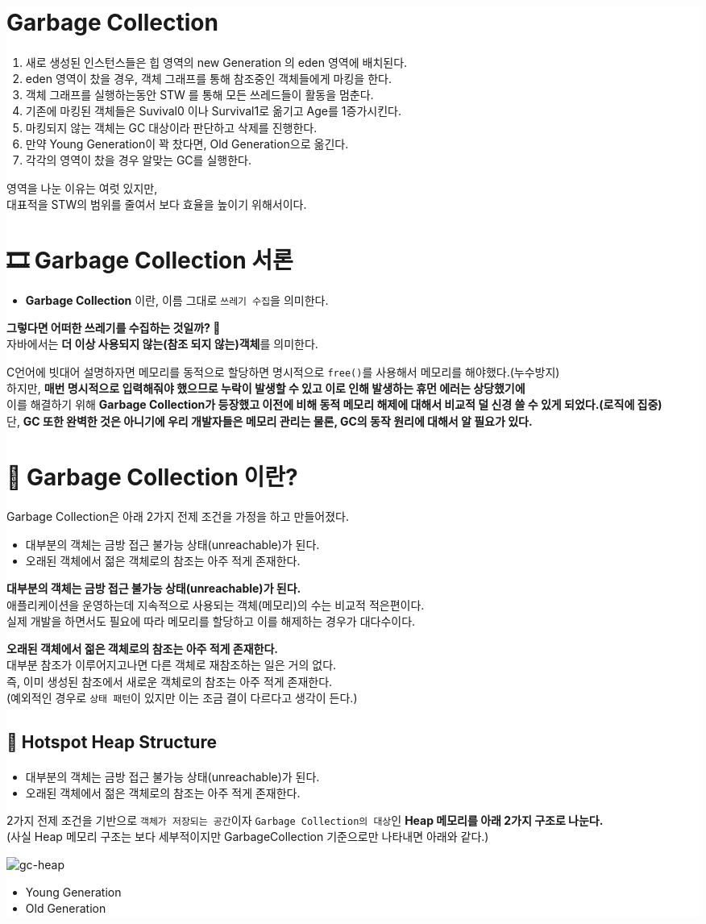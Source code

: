 Garbage Collection
=================================
     
1. 새로 생성된 인스턴스들은 힙 영역의 new Generation 의 eden 영역에 배치된다.            
2. eden 영역이 찼을 경우, 객체 그래프를 통해 참조중인 객체들에게 마킹을 한다.               
3. 객체 그래프를 실행하는동안 STW 를 통해 모든 쓰레드들이 활동을 멈춘다.      
4. 기존에 마킹된 객체들은 Suvival0 이나 Survival1로 옮기고 Age를 1증가시킨다.     
5. 마킹되지 않는 객체는 GC 대상이라 판단하고 삭제를 진행한다.    
6. 만약 Young Generation이 꽉 찼다면, Old Generation으로 옮긴다.   
7. 각각의 영역이 찼을 경우 알맞는 GC를 실행한다.    
   
영역을 나눈 이유는 여럿 있지만,   
대표적을 STW의 범위를 줄여서 보다 효율을 높이기 위해서이다.   

# 🎞 Garbage Collection 서론 

* **Garbage Collection** 이란, 이름 그대로 `쓰레기 수집`을 의미한다.        

**그렇다면 어떠한 쓰레기를 수집하는 것일까? 🤔**             
자바에서는 **더 이상 사용되지 않는(참조 되지 않는)객체**를 의미한다.      

C언어에 빗대어 설명하자면 메모리를 동적으로 할당하면 명시적으로 `free()`를 사용해서 메모리를 해야했다.(누수방지)                   
하지만, **매번 명시적으로 입력해줘야 했으므로 누락이 발생할 수 있고 이로 인해 발생하는 휴먼 에러는 상당했기에**                     
이를 해결하기 위해 **Garbage Collection가 등장했고 이전에 비해 동적 메모리 해제에 대해서 비교적 덜 신경 쓸 수 있게 되었다.(로직에 집중)**          
단, **GC 또한 완벽한 것은 아니기에 우리 개발자들은 메모리 관리는 물론, GC의 동작 원리에 대해서 알 필요가 있다.**                

# 📕 Garbage Collection 이란?        
Garbage Collection은 아래 2가지 전제 조건을 가정을 하고 만들어졌다.      

* 대부분의 객체는 금방 접근 불가능 상태(unreachable)가 된다.
* 오래된 객체에서 젊은 객체로의 참조는 아주 적게 존재한다.

**대부분의 객체는 금방 접근 불가능 상태(unreachable)가 된다.**         
애플리케이션을 운영하는데 지속적으로 사용되는 객체(메모리)의 수는 비교적 적은편이다.         
실제 개발을 하면서도 필요에 따라 메모리를 할당하고 이를 해제하는 경우가 대다수이다.          

**오래된 객체에서 젊은 객체로의 참조는 아주 적게 존재한다.**               
대부분 참조가 이루어지고나면 다른 객체로 재참조하는 일은 거의 없다.          
즉, 이미 생성된 참조에서 새로운 객체로의 참조는 아주 적게 존재한다.      
(예외적인 경우로 `상태 패턴`이 있지만 이는 조금 결이 다르다고 생각이 든다.)        

## 📖 Hotspot Heap Structure   

* 대부분의 객체는 금방 접근 불가능 상태(unreachable)가 된다.
* 오래된 객체에서 젊은 객체로의 참조는 아주 적게 존재한다.

2가지 전제 조건을 기반으로 `객체가 저장되는 공간`이자 `Garbage Collection의 대상`인 **Heap 메모리를 아래 2가지 구조로 나눈다.**         
(사실 Heap 메모리 구조는 보다 세부적이지만 GarbageCollection 기준으로만 나타내면 아래와 같다.)        

<img width="512" alt="gc-heap" src="https://user-images.githubusercontent.com/50267433/131223789-4889ae62-89ca-486d-8287-0433c892a7c3.png">   

* Young Generation 
* Old Generation 
